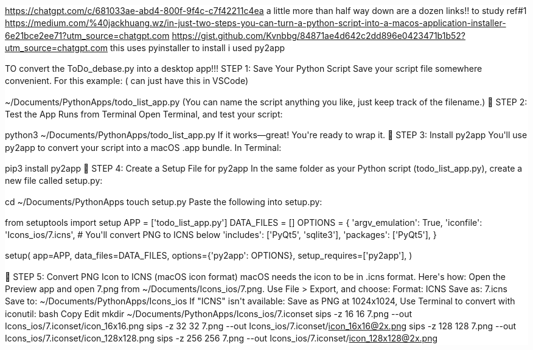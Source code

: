 https://chatgpt.com/c/681033ae-abd4-800f-9f4c-c7f42211c4ea
a little more than half way down are a dozen links!! to study
ref#1 https://medium.com/%40jackhuang.wz/in-just-two-steps-you-can-turn-a-python-script-into-a-macos-application-installer-6e21bce2ee71?utm_source=chatgpt.com
https://gist.github.com/Kvnbbg/84871ae4d642c2dd896e0423471b1b52?utm_source=chatgpt.com this uses pyinstaller to install
i used py2app

TO convert the ToDo_debase.py into a desktop app!!!
 STEP 1: Save Your Python Script
Save your script file somewhere convenient. For this example: ( can just have this in VSCode)

~/Documents/PythonApps/todo_list_app.py
(You can name the script anything you like, just keep track of the filename.)
🔹 STEP 2: Test the App Runs from Terminal
Open Terminal, and test your script:

python3 ~/Documents/PythonApps/todo_list_app.py
If it works—great! You're ready to wrap it.
🔹 STEP 3: Install py2app
You'll use py2app to convert your script into a macOS .app bundle.
In Terminal:

pip3 install py2app
🔹 STEP 4: Create a Setup File for py2app
In the same folder as your Python script (todo_list_app.py), create a new file called setup.py:

cd ~/Documents/PythonApps
touch setup.py
Paste the following into setup.py:

from setuptools import setup
APP = ['todo_list_app.py']
DATA_FILES = []
OPTIONS = {
    'argv_emulation': True,
    'iconfile': 'Icons_ios/7.icns',  # You'll convert PNG to ICNS below
    'includes': ['PyQt5', 'sqlite3'],
    'packages': ['PyQt5'],
}

setup(
    app=APP,
    data_files=DATA_FILES,
    options={'py2app': OPTIONS},
    setup_requires=['py2app'],
)

🔹 STEP 5: Convert PNG Icon to ICNS (macOS icon format)
macOS needs the icon to be in .icns format. Here's how:
Open the Preview app and open 7.png from ~/Documents/Icons_ios/7.png.
Use File > Export, and choose:
Format: ICNS
Save as: 7.icns
Save to: ~/Documents/PythonApps/Icons_ios
If "ICNS" isn't available:
Save as PNG at 1024x1024,
Use Terminal to convert with iconutil:
bash
Copy
Edit
mkdir ~/Documents/PythonApps/Icons_ios/7.iconset
sips -z 16 16     7.png --out Icons_ios/7.iconset/icon_16x16.png
sips -z 32 32     7.png --out Icons_ios/7.iconset/icon_16x16@2x.png
sips -z 128 128   7.png --out Icons_ios/7.iconset/icon_128x128.png
sips -z 256 256   7.png --out Icons_ios/7.iconset/icon_128x128@2x.png